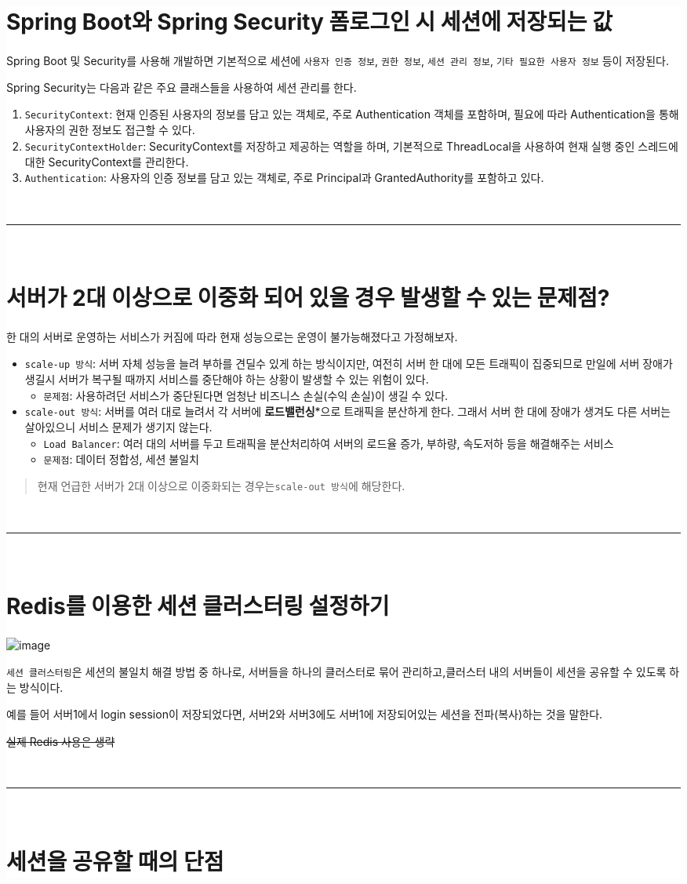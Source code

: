 # Spring Boot와 Spring Security 폼로그인 시 세션에 저장되는 값

Spring Boot 및 Security를 사용해 개발하면 기본적으로 세션에 `사용자 인증 정보`, `권한 정보`, `세션 관리 정보`, `기타 필요한 사용자 정보` 등이 저장된다.

Spring Security는 다음과 같은 주요 클래스들을 사용하여 세션 관리를 한다.

1.  `SecurityContext`: 현재 인증된 사용자의 정보를 담고 있는 객체로, 주로 Authentication 객체를 포함하며, 필요에 따라 Authentication을 통해 사용자의 권한 정보도 접근할 수 있다.
2.  `SecurityContextHolder`: SecurityContext를 저장하고 제공하는 역할을 하며, 기본적으로 ThreadLocal을 사용하여 현재 실행 중인 스레드에 대한 SecurityContext를 관리한다.
3. `Authentication`: 사용자의 인증 정보를 담고 있는 객체로, 주로 Principal과 GrantedAuthority를 포함하고 있다.

<br>

---

<br>

# 서버가 2대 이상으로 이중화 되어 있을 경우 발생할 수 있는 문제점?

한 대의 서버로 운영하는 서비스가 커짐에 따라 현재 성능으로는 운영이 불가능해졌다고 가정해보자.

- `scale-up 방식`: 서버 자체 성능을 늘려 부하를 견딜수 있게 하는 방식이지만, 여전히 서버 한 대에 모든 트래픽이 집중되므로 만일에 서버 장애가 생길시 서버가 복구될 때까지 서비스를 중단해야 하는 상황이 발생할 수 있는 위험이 있다.
    - `문제점`: 사용하려던 서비스가 중단된다면 엄청난 비즈니스 손실(수익 손실)이 생길 수 있다.
- `scale-out 방식`: 서버를 여러 대로 늘려서 각 서버에 **로드밸런싱***으로 트래픽을 분산하게 한다. 그래서 서버 한 대에 장애가 생겨도 다른 서버는 살아있으니 서비스 문제가 생기지 않는다.
    - `Load Balancer`: 여러 대의 서버를 두고 트래픽을 분산처리하여 서버의 로드율 증가, 부하량, 속도저하 등을 해결해주는 서비스
    - `문제점`: 데이터 정합성, 세션 불일치

> 현재 언급한 서버가 2대 이상으로 이중화되는 경우는`scale-out 방식`에 해당한다.

<br>

---

<br>

# Redis를 이용한 세션 클러스터링 설정하기
![image](https://github.com/hamsangjin/TIL/assets/103736614/3c4ba7ad-c3da-42ef-9395-1baa89d5ff34)

`세션 클러스터링`은 세션의 불일치 해결 방법 중 하나로, 서버들을 하나의 클러스터로 묶어 관리하고,클러스터 내의 서버들이 세션을 공유할 수 있도록 하는 방식이다.

예를 들어 서버1에서 login session이 저장되었다면, 서버2와 서버3에도 서버1에 저장되어있는 세션을 전파(복사)하는 것을 말한다.

~~실제 Redis 사용은 생략~~

<br>

---

<br>

# 세션을 공유할 때의 단점
